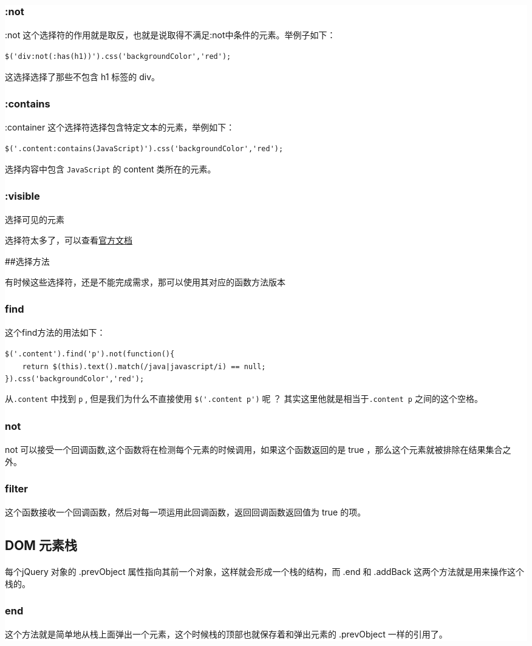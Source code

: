 ### :not

:not 这个选择符的作用就是取反，也就是说取得不满足:not中条件的元素。举例子如下：

```
$('div:not(:has(h1))').css('backgroundColor','red');
```
这选择选择了那些不包含 h1 标签的 div。

### :contains

:container 这个选择符选择包含特定文本的元素，举例如下：

```
$('.content:contains(JavaScript)').css('backgroundColor','red');
```

选择内容中包含 `JavaScript` 的 content 类所在的元素。

### :visible

选择可见的元素

选择符太多了，可以查看[官方文档](http://api.jquery.com/category/selectors/)

##选择方法

有时候这些选择符，还是不能完成需求，那可以使用其对应的函数方法版本

### find

这个find方法的用法如下：

```
$('.content').find('p').not(function(){
	return $(this).text().match(/java|javascript/i) == null;
}).css('backgroundColor','red');
```

从`.content`  中找到 `p` , 但是我们为什么不直接使用 `$('.content p')` 呢 ？ 其实这里他就是相当于`.content p` 之间的这个空格。

### not

not 可以接受一个回调函数,这个函数将在检测每个元素的时候调用，如果这个函数返回的是 true ，那么这个元素就被排除在结果集合之外。

### filter

这个函数接收一个回调函数，然后对每一项运用此回调函数，返回回调函数返回值为 true 的项。



## DOM 元素栈

每个jQuery 对象的 .prevObject 属性指向其前一个对象，这样就会形成一个栈的结构，而 .end 和 .addBack 这两个方法就是用来操作这个栈的。

### end

这个方法就是简单地从栈上面弹出一个元素，这个时候栈的顶部也就保存着和弹出元素的 .prevObject 一样的引用了。
